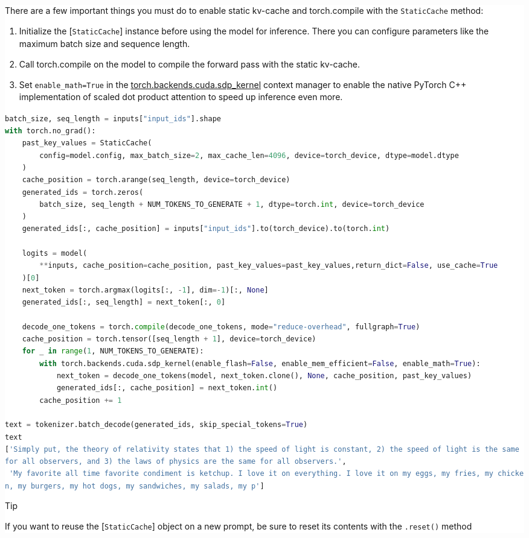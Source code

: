 There are a few important things you must do to enable static kv-cache and torch.compile with the `StaticCache` method:

1. Initialize the [`StaticCache`] instance before using the model for inference. There you can configure parameters like the maximum batch size and sequence length.

2. Call torch.compile on the model to compile the forward pass with the static kv-cache.

3. Set `enable_math=True` in the [torch.backends.cuda.sdp_kernel](https://pytorch.org/docs/master/generated/torch.nn.functional.scaled_dot_product_attention.html) context manager to enable the native PyTorch C++ implementation of scaled dot product attention to speed up inference even more.

```py
batch_size, seq_length = inputs["input_ids"].shape
with torch.no_grad():
    past_key_values = StaticCache(
        config=model.config, max_batch_size=2, max_cache_len=4096, device=torch_device, dtype=model.dtype
    )
    cache_position = torch.arange(seq_length, device=torch_device)
    generated_ids = torch.zeros(
        batch_size, seq_length + NUM_TOKENS_TO_GENERATE + 1, dtype=torch.int, device=torch_device
    )
    generated_ids[:, cache_position] = inputs["input_ids"].to(torch_device).to(torch.int)

    logits = model(
        **inputs, cache_position=cache_position, past_key_values=past_key_values,return_dict=False, use_cache=True
    )[0]
    next_token = torch.argmax(logits[:, -1], dim=-1)[:, None]
    generated_ids[:, seq_length] = next_token[:, 0]

    decode_one_tokens = torch.compile(decode_one_tokens, mode="reduce-overhead", fullgraph=True)
    cache_position = torch.tensor([seq_length + 1], device=torch_device)
    for _ in range(1, NUM_TOKENS_TO_GENERATE):
        with torch.backends.cuda.sdp_kernel(enable_flash=False, enable_mem_efficient=False, enable_math=True):
            next_token = decode_one_tokens(model, next_token.clone(), None, cache_position, past_key_values)
            generated_ids[:, cache_position] = next_token.int()
        cache_position += 1

text = tokenizer.batch_decode(generated_ids, skip_special_tokens=True)
text
['Simply put, the theory of relativity states that 1) the speed of light is constant, 2) the speed of light is the same for all observers, and 3) the laws of physics are the same for all observers.',
 'My favorite all time favorite condiment is ketchup. I love it on everything. I love it on my eggs, my fries, my chicken, my burgers, my hot dogs, my sandwiches, my salads, my p']
```

> [!TIP]
> If you want to reuse the [`StaticCache`] object on a new prompt, be sure to reset its contents with the `.reset()` method
